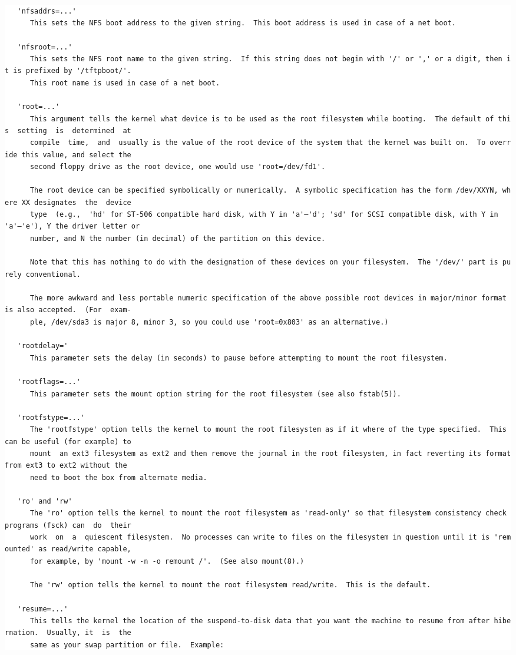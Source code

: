        'nfsaddrs=...'
	      This sets the NFS boot address to the given string.  This boot address is used in case of a net boot.

       'nfsroot=...'
	      This sets the NFS root name to the given string.	If this string does not begin with '/' or ',' or a digit, then it is prefixed by '/tftpboot/'.
	      This root name is used in case of a net boot.

       'root=...'
	      This argument tells the kernel what device is to be used as the root filesystem while booting.  The default of this  setting  is	determined  at
	      compile  time,  and  usually is the value of the root device of the system that the kernel was built on.	To override this value, and select the
	      second floppy drive as the root device, one would use 'root=/dev/fd1'.

	      The root device can be specified symbolically or numerically.  A symbolic specification has the form /dev/XXYN, where XX designates  the	device
	      type  (e.g.,  'hd' for ST-506 compatible hard disk, with Y in 'a'–'d'; 'sd' for SCSI compatible disk, with Y in 'a'–'e'), Y the driver letter or
	      number, and N the number (in decimal) of the partition on this device.

	      Note that this has nothing to do with the designation of these devices on your filesystem.  The '/dev/' part is purely conventional.

	      The more awkward and less portable numeric specification of the above possible root devices in major/minor format is also accepted.  (For	 exam‐
	      ple, /dev/sda3 is major 8, minor 3, so you could use 'root=0x803' as an alternative.)

       'rootdelay='
	      This parameter sets the delay (in seconds) to pause before attempting to mount the root filesystem.

       'rootflags=...'
	      This parameter sets the mount option string for the root filesystem (see also fstab(5)).

       'rootfstype=...'
	      The 'rootfstype' option tells the kernel to mount the root filesystem as if it where of the type specified.  This can be useful (for example) to
	      mount  an ext3 filesystem as ext2 and then remove the journal in the root filesystem, in fact reverting its format from ext3 to ext2 without the
	      need to boot the box from alternate media.

       'ro' and 'rw'
	      The 'ro' option tells the kernel to mount the root filesystem as 'read-only' so that filesystem consistency check programs (fsck) can  do	 their
	      work  on	a  quiescent filesystem.  No processes can write to files on the filesystem in question until it is 'remounted' as read/write capable,
	      for example, by 'mount -w -n -o remount /'.  (See also mount(8).)

	      The 'rw' option tells the kernel to mount the root filesystem read/write.	 This is the default.

       'resume=...'
	      This tells the kernel the location of the suspend-to-disk data that you want the machine to resume from after hibernation.  Usually, it  is  the
	      same as your swap partition or file.  Example:
